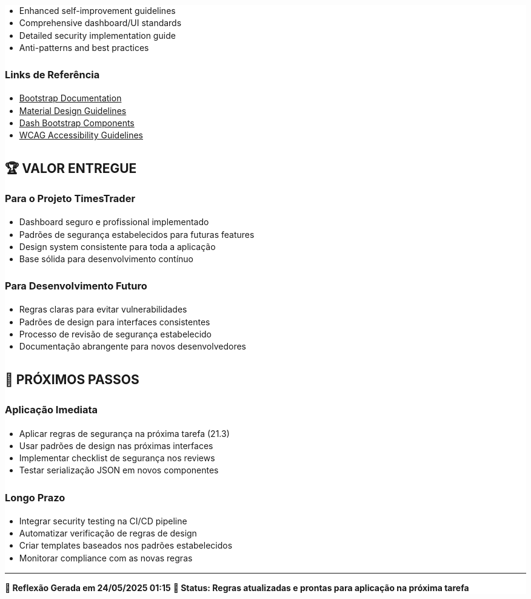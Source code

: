 - Enhanced self-improvement guidelines
- Comprehensive dashboard/UI standards
- Detailed security implementation guide
- Anti-patterns and best practices

### **Links de Referência**

- [Bootstrap Documentation](https://getbootstrap.com/docs/)
- [Material Design Guidelines](https://material.io/design)
- [Dash Bootstrap Components](https://dash-bootstrap-components.opensource.faculty.ai/)
- [WCAG Accessibility Guidelines](https://www.w3.org/WAI/WCAG21/quickref/)

## 🏆 **VALOR ENTREGUE**

### **Para o Projeto TimesTrader**

- Dashboard seguro e profissional implementado
- Padrões de segurança estabelecidos para futuras features
- Design system consistente para toda a aplicação
- Base sólida para desenvolvimento contínuo

### **Para Desenvolvimento Futuro**

- Regras claras para evitar vulnerabilidades
- Padrões de design para interfaces consistentes
- Processo de revisão de segurança estabelecido
- Documentação abrangente para novos desenvolvedores

## 🔮 **PRÓXIMOS PASSOS**

### **Aplicação Imediata**

- Aplicar regras de segurança na próxima tarefa (21.3)
- Usar padrões de design nas próximas interfaces
- Implementar checklist de segurança nos reviews
- Testar serialização JSON em novos componentes

### **Longo Prazo**

- Integrar security testing na CI/CD pipeline
- Automatizar verificação de regras de design
- Criar templates baseados nos padrões estabelecidos
- Monitorar compliance com as novas regras

---

**🔄 Reflexão Gerada em 24/05/2025 01:15**
**🎯 Status: Regras atualizadas e prontas para aplicação na próxima tarefa**
